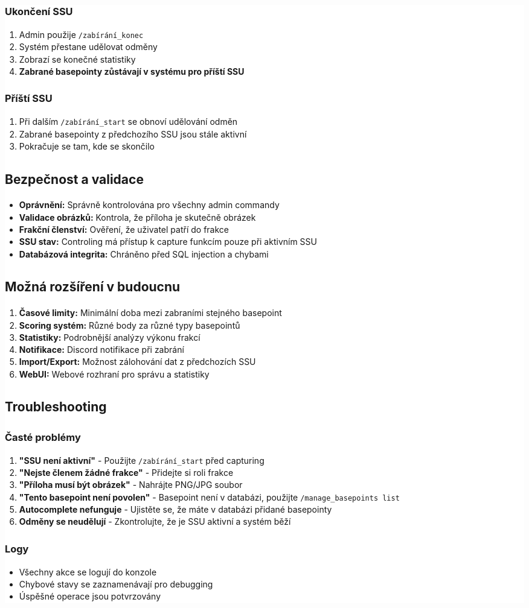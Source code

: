 ### Ukončení SSU
1. Admin použije `/zabírání_konec`
2. Systém přestane udělovat odměny
3. Zobrazí se konečné statistiky
4. **Zabrané basepointy zůstávají v systému pro příští SSU**

### Příští SSU
1. Při dalším `/zabírání_start` se obnoví udělování odměn
2. Zabrané basepointy z předchozího SSU jsou stále aktivní
3. Pokračuje se tam, kde se skončilo

## Bezpečnost a validace

- **Oprávnění:** Správně kontrolována pro všechny admin commandy
- **Validace obrázků:** Kontrola, že příloha je skutečně obrázek
- **Frakční členství:** Ověření, že uživatel patří do frakce
- **SSU stav:** Controling má přístup k capture funkcím pouze při aktivním SSU
- **Databázová integrita:** Chráněno před SQL injection a chybami

## Možná rozšíření v budoucnu

1. **Časové limity:** Minimální doba mezi zabraními stejného basepoint
2. **Scoring systém:** Různé body za různé typy basepointů
3. **Statistiky:** Podrobnější analýzy výkonu frakcí
4. **Notifikace:** Discord notifikace při zabrání
5. **Import/Export:** Možnost zálohování dat z předchozích SSU
6. **WebUI:** Webové rozhraní pro správu a statistiky

## Troubleshooting

### Časté problémy
1. **"SSU není aktivní"** - Použijte `/zabírání_start` před capturing
2. **"Nejste členem žádné frakce"** - Přidejte si roli frakce
3. **"Příloha musí být obrázek"** - Nahrájte PNG/JPG soubor
4. **"Tento basepoint není povolen"** - Basepoint není v databázi, použijte `/manage_basepoints list`
5. **Autocomplete nefunguje** - Ujistěte se, že máte v databázi přidané basepointy
6. **Odměny se neudělují** - Zkontrolujte, že je SSU aktivní a systém běží

### Logy
- Všechny akce se logují do konzole
- Chybové stavy se zaznamenávají pro debugging
- Úspěšné operace jsou potvrzovány
